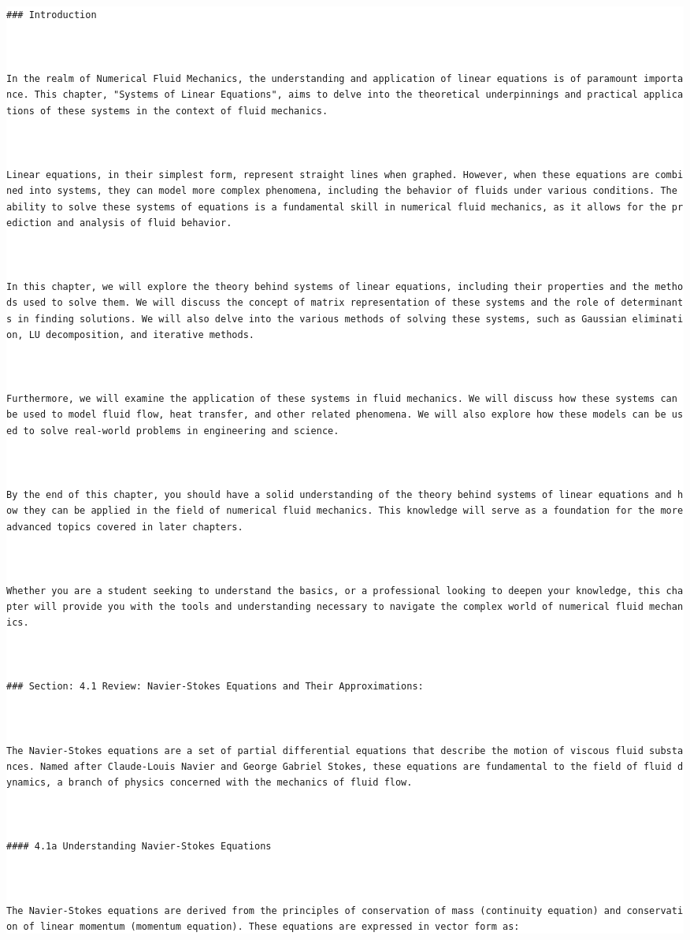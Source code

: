 ```
### Introduction



In the realm of Numerical Fluid Mechanics, the understanding and application of linear equations is of paramount importance. This chapter, "Systems of Linear Equations", aims to delve into the theoretical underpinnings and practical applications of these systems in the context of fluid mechanics.



Linear equations, in their simplest form, represent straight lines when graphed. However, when these equations are combined into systems, they can model more complex phenomena, including the behavior of fluids under various conditions. The ability to solve these systems of equations is a fundamental skill in numerical fluid mechanics, as it allows for the prediction and analysis of fluid behavior.



In this chapter, we will explore the theory behind systems of linear equations, including their properties and the methods used to solve them. We will discuss the concept of matrix representation of these systems and the role of determinants in finding solutions. We will also delve into the various methods of solving these systems, such as Gaussian elimination, LU decomposition, and iterative methods.



Furthermore, we will examine the application of these systems in fluid mechanics. We will discuss how these systems can be used to model fluid flow, heat transfer, and other related phenomena. We will also explore how these models can be used to solve real-world problems in engineering and science.



By the end of this chapter, you should have a solid understanding of the theory behind systems of linear equations and how they can be applied in the field of numerical fluid mechanics. This knowledge will serve as a foundation for the more advanced topics covered in later chapters.



Whether you are a student seeking to understand the basics, or a professional looking to deepen your knowledge, this chapter will provide you with the tools and understanding necessary to navigate the complex world of numerical fluid mechanics.



### Section: 4.1 Review: Navier-Stokes Equations and Their Approximations:



The Navier-Stokes equations are a set of partial differential equations that describe the motion of viscous fluid substances. Named after Claude-Louis Navier and George Gabriel Stokes, these equations are fundamental to the field of fluid dynamics, a branch of physics concerned with the mechanics of fluid flow.



#### 4.1a Understanding Navier-Stokes Equations



The Navier-Stokes equations are derived from the principles of conservation of mass (continuity equation) and conservation of linear momentum (momentum equation). These equations are expressed in vector form as:

```